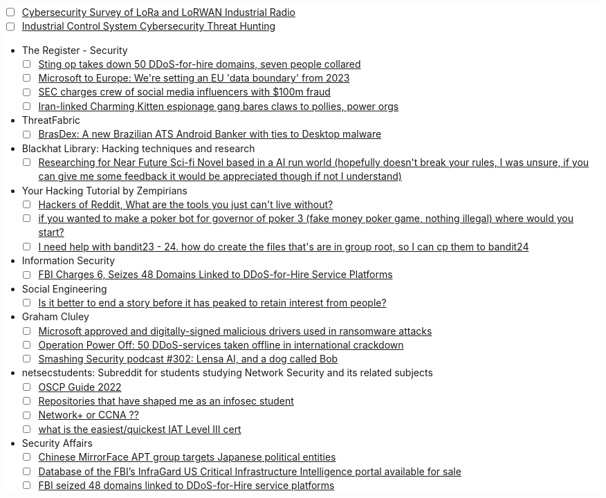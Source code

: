   - [ ] [Cybersecurity Survey of LoRa and LoRWAN Industrial Radio](https://pentestmag.com/cybersecurity-survey-of-lora-and-lorwan-industrial-radio/?utm_source=rss&utm_medium=rss&utm_campaign=cybersecurity-survey-of-lora-and-lorwan-industrial-radio)
  - [ ] [Industrial Control System Cybersecurity Threat Hunting](https://pentestmag.com/industrial-control-system-cybersecurity-threat-hunting/?utm_source=rss&utm_medium=rss&utm_campaign=industrial-control-system-cybersecurity-threat-hunting)
- The Register - Security
  - [ ] [Sting op takes down 50 DDoS-for-hire domains, seven people collared](https://go.theregister.com/feed/www.theregister.com/2022/12/15/ddos_sites_takedown_fbi_europol/)
  - [ ] [Microsoft to Europe: We're setting an EU 'data boundary' from 2023](https://go.theregister.com/feed/www.theregister.com/2022/12/15/microsoft_launches_eu_data_boundary/)
  - [ ] [SEC charges crew of social media influencers with $100m fraud](https://go.theregister.com/feed/www.theregister.com/2022/12/15/im_playing_this_extremely_smart/)
  - [ ] [Iran-linked Charming Kitten espionage gang bares claws to pollies, power orgs](https://go.theregister.com/feed/www.theregister.com/2022/12/15/charming_kitten_ta453_expands_targets/)
- ThreatFabric
  - [ ] [BrasDex: A new Brazilian ATS Android Banker with ties to Desktop malware](https://www.threatfabric.com/blogs/brasdex-a-new-brazilian-ats-malware.html)
- Blackhat Library: Hacking techniques and research
  - [ ] [Researching for Near Future Sci-fi Novel based in a AI run world (hopefully doesn't break your rules, I was unsure, if you can give me some feedback it would be appreciated though if not I understand)](https://www.reddit.com/r/blackhat/comments/zmlc5k/researching_for_near_future_scifi_novel_based_in/)
- Your Hacking Tutorial by Zempirians
  - [ ] [Hackers of Reddit, What are the tools you just can't live without?](https://www.reddit.com/r/HowToHack/comments/zmfelt/hackers_of_reddit_what_are_the_tools_you_just/)
  - [ ] [if you wanted to make a poker bot for governor of poker 3 (fake money poker game, nothing illegal) where would you start?](https://www.reddit.com/r/HowToHack/comments/zmqutm/if_you_wanted_to_make_a_poker_bot_for_governor_of/)
  - [ ] [I need help with bandit23 - 24. how do create the files that's are in group root, so I can cp them to bandit24](https://www.reddit.com/r/HowToHack/comments/zmfnru/i_need_help_with_bandit23_24_how_do_create_the/)
- Information Security
  - [ ] [FBI Charges 6, Seizes 48 Domains Linked to DDoS-for-Hire Service Platforms](https://www.reddit.com/r/Information_Security/comments/zmiusm/fbi_charges_6_seizes_48_domains_linked_to/)
- Social Engineering
  - [ ] [Is it better to end a story before it has peaked to retain interest from people?](https://www.reddit.com/r/SocialEngineering/comments/zmrd4l/is_it_better_to_end_a_story_before_it_has_peaked/)
- Graham Cluley
  - [ ] [Microsoft approved and digitally-signed malicious drivers used in ransomware attacks](https://www.bitdefender.com/blog/hotforsecurity/microsoft-approved-and-digitally-signed-malicious-drivers-used-in-ransomware-attacks/)
  - [ ] [Operation Power Off: 50 DDoS-services taken offline in international crackdown](https://www.tripwire.com/state-of-security/operation-power-50-ddos-services-taken-offline-international-crackdown)
  - [ ] [Smashing Security podcast #302: Lensa AI, and a dog called Bob](https://grahamcluley.com/smashing-security-podcast-302/)
- netsecstudents: Subreddit for students studying Network Security and its related subjects
  - [ ] [OSCP Guide 2022](https://www.reddit.com/r/netsecstudents/comments/zmvrwj/oscp_guide_2022/)
  - [ ] [Repositories that have shaped me as an infosec student](https://www.reddit.com/r/netsecstudents/comments/zmvv45/repositories_that_have_shaped_me_as_an_infosec/)
  - [ ] [Network+ or CCNA ??](https://www.reddit.com/r/netsecstudents/comments/zmmz5q/network_or_ccna/)
  - [ ] [what is the easiest/quickest IAT Level III cert](https://www.reddit.com/r/netsecstudents/comments/zmy4c6/what_is_the_easiestquickest_iat_level_iii_cert/)
- Security Affairs
  - [ ] [Chinese MirrorFace APT group targets Japanese political entities](https://securityaffairs.co/wordpress/139698/apt/mirrorface-apt-group-targets-japan.html)
  - [ ] [Database of the FBI’s InfraGard US Critical Infrastructure Intelligence portal available for sale](https://securityaffairs.co/wordpress/139682/data-breach/fbi-infragard-us-critical-infrastructure-intelligence-hacked.html)
  - [ ] [FBI seized 48 domains linked to DDoS-for-Hire service platforms](https://securityaffairs.co/wordpress/139670/cyber-crime/fbi-ddos-for-hire-service-platforms.html)